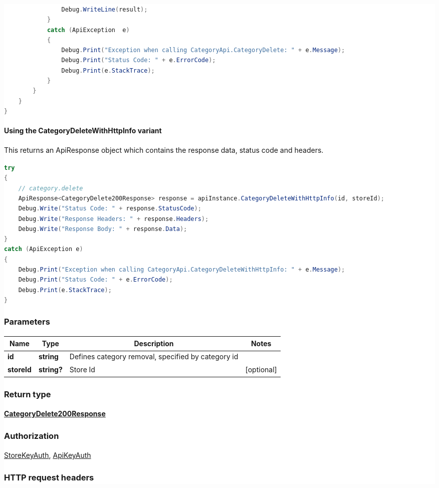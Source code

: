 ```csharp
                Debug.WriteLine(result);
            }
            catch (ApiException  e)
            {
                Debug.Print("Exception when calling CategoryApi.CategoryDelete: " + e.Message);
                Debug.Print("Status Code: " + e.ErrorCode);
                Debug.Print(e.StackTrace);
            }
        }
    }
}
```

#### Using the CategoryDeleteWithHttpInfo variant
This returns an ApiResponse object which contains the response data, status code and headers.

```csharp
try
{
    // category.delete
    ApiResponse<CategoryDelete200Response> response = apiInstance.CategoryDeleteWithHttpInfo(id, storeId);
    Debug.Write("Status Code: " + response.StatusCode);
    Debug.Write("Response Headers: " + response.Headers);
    Debug.Write("Response Body: " + response.Data);
}
catch (ApiException e)
{
    Debug.Print("Exception when calling CategoryApi.CategoryDeleteWithHttpInfo: " + e.Message);
    Debug.Print("Status Code: " + e.ErrorCode);
    Debug.Print(e.StackTrace);
}
```

### Parameters

| Name | Type | Description | Notes |
|------|------|-------------|-------|
| **id** | **string** | Defines category removal, specified by category id |  |
| **storeId** | **string?** | Store Id | [optional]  |

### Return type

[**CategoryDelete200Response**](CategoryDelete200Response.md)

### Authorization

[StoreKeyAuth](../README.md#StoreKeyAuth), [ApiKeyAuth](../README.md#ApiKeyAuth)

### HTTP request headers
